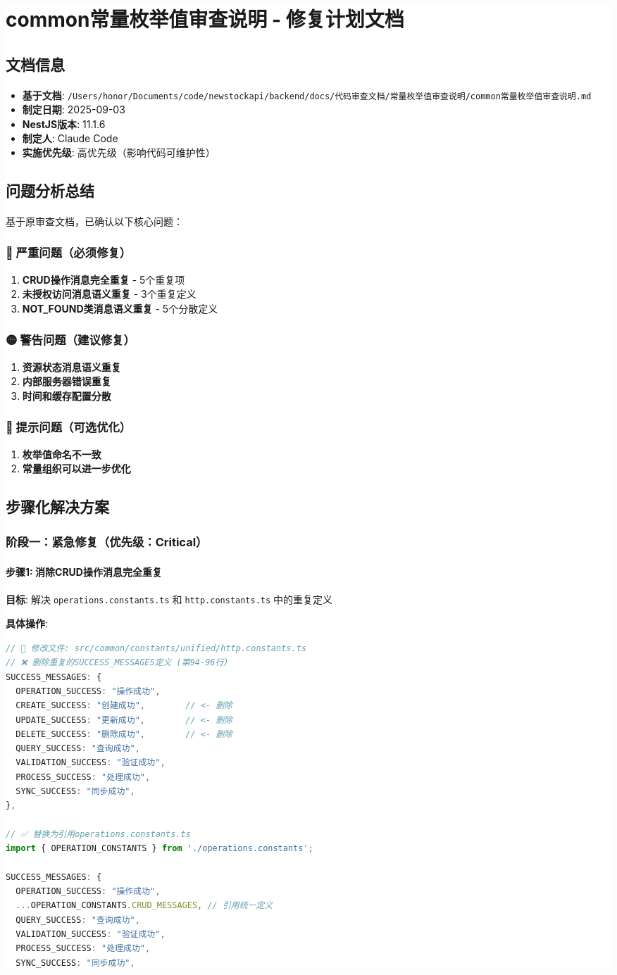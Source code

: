 # common常量枚举值审查说明 - 修复计划文档

## 文档信息
- **基于文档**: `/Users/honor/Documents/code/newstockapi/backend/docs/代码审查文档/常量枚举值审查说明/common常量枚举值审查说明.md`
- **制定日期**: 2025-09-03
- **NestJS版本**: 11.1.6
- **制定人**: Claude Code
- **实施优先级**: 高优先级（影响代码可维护性）

## 问题分析总结

基于原审查文档，已确认以下核心问题：

### 🔴 严重问题（必须修复）
1. **CRUD操作消息完全重复** - 5个重复项
2. **未授权访问消息语义重复** - 3个重复定义
3. **NOT_FOUND类消息语义重复** - 5个分散定义

### 🟡 警告问题（建议修复）
1. **资源状态消息语义重复**
2. **内部服务器错误重复**
3. **时间和缓存配置分散**

### 🔵 提示问题（可选优化）
1. **枚举值命名不一致**
2. **常量组织可以进一步优化**

## 步骤化解决方案

### 阶段一：紧急修复（优先级：Critical）

#### 步骤1: 消除CRUD操作消息完全重复
**目标**: 解决 `operations.constants.ts` 和 `http.constants.ts` 中的重复定义

**具体操作**:
```typescript
// 🎯 修改文件: src/common/constants/unified/http.constants.ts
// ❌ 删除重复的SUCCESS_MESSAGES定义 (第94-96行)
SUCCESS_MESSAGES: {
  OPERATION_SUCCESS: "操作成功",
  CREATE_SUCCESS: "创建成功",        // <- 删除
  UPDATE_SUCCESS: "更新成功",        // <- 删除  
  DELETE_SUCCESS: "删除成功",        // <- 删除
  QUERY_SUCCESS: "查询成功",
  VALIDATION_SUCCESS: "验证成功",
  PROCESS_SUCCESS: "处理成功",
  SYNC_SUCCESS: "同步成功",
},

// ✅ 替换为引用operations.constants.ts
import { OPERATION_CONSTANTS } from './operations.constants';

SUCCESS_MESSAGES: {
  OPERATION_SUCCESS: "操作成功",
  ...OPERATION_CONSTANTS.CRUD_MESSAGES, // 引用统一定义
  QUERY_SUCCESS: "查询成功",
  VALIDATION_SUCCESS: "验证成功", 
  PROCESS_SUCCESS: "处理成功",
  SYNC_SUCCESS: "同步成功",
```